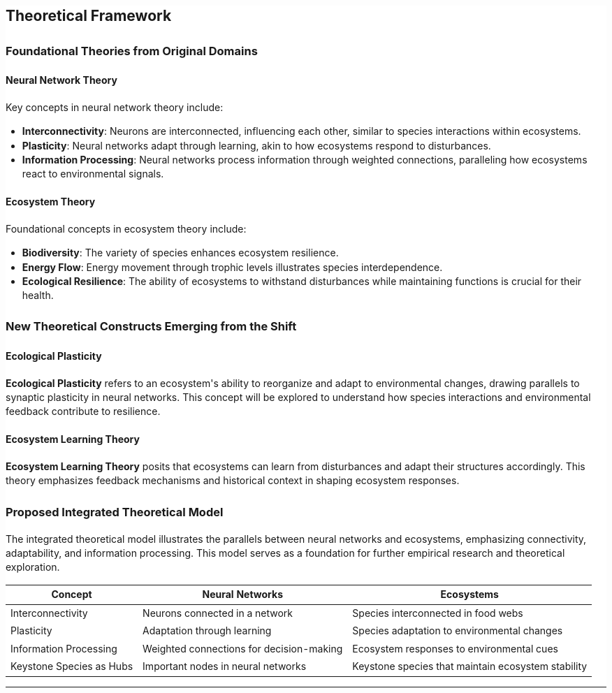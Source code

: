 
## Theoretical Framework

### Foundational Theories from Original Domains

#### Neural Network Theory

Key concepts in neural network theory include:

- **Interconnectivity**: Neurons are interconnected, influencing each other, similar to species interactions within ecosystems.
- **Plasticity**: Neural networks adapt through learning, akin to how ecosystems respond to disturbances.
- **Information Processing**: Neural networks process information through weighted connections, paralleling how ecosystems react to environmental signals.

#### Ecosystem Theory

Foundational concepts in ecosystem theory include:

- **Biodiversity**: The variety of species enhances ecosystem resilience.
- **Energy Flow**: Energy movement through trophic levels illustrates species interdependence.
- **Ecological Resilience**: The ability of ecosystems to withstand disturbances while maintaining functions is crucial for their health.

### New Theoretical Constructs Emerging from the Shift

#### Ecological Plasticity

**Ecological Plasticity** refers to an ecosystem's ability to reorganize and adapt to environmental changes, drawing parallels to synaptic plasticity in neural networks. This concept will be explored to understand how species interactions and environmental feedback contribute to resilience.

#### Ecosystem Learning Theory

**Ecosystem Learning Theory** posits that ecosystems can learn from disturbances and adapt their structures accordingly. This theory emphasizes feedback mechanisms and historical context in shaping ecosystem responses.

### Proposed Integrated Theoretical Model

The integrated theoretical model illustrates the parallels between neural networks and ecosystems, emphasizing connectivity, adaptability, and information processing. This model serves as a foundation for further empirical research and theoretical exploration.

| **Concept**                  | **Neural Networks**                         | **Ecosystems**                             |
|------------------------------|---------------------------------------------|-------------------------------------------|
| Interconnectivity             | Neurons connected in a network              | Species interconnected in food webs      |
| Plasticity                    | Adaptation through learning                  | Species adaptation to environmental changes|
| Information Processing         | Weighted connections for decision-making     | Ecosystem responses to environmental cues |
| Keystone Species as Hubs      | Important nodes in neural networks           | Keystone species that maintain ecosystem stability|

---